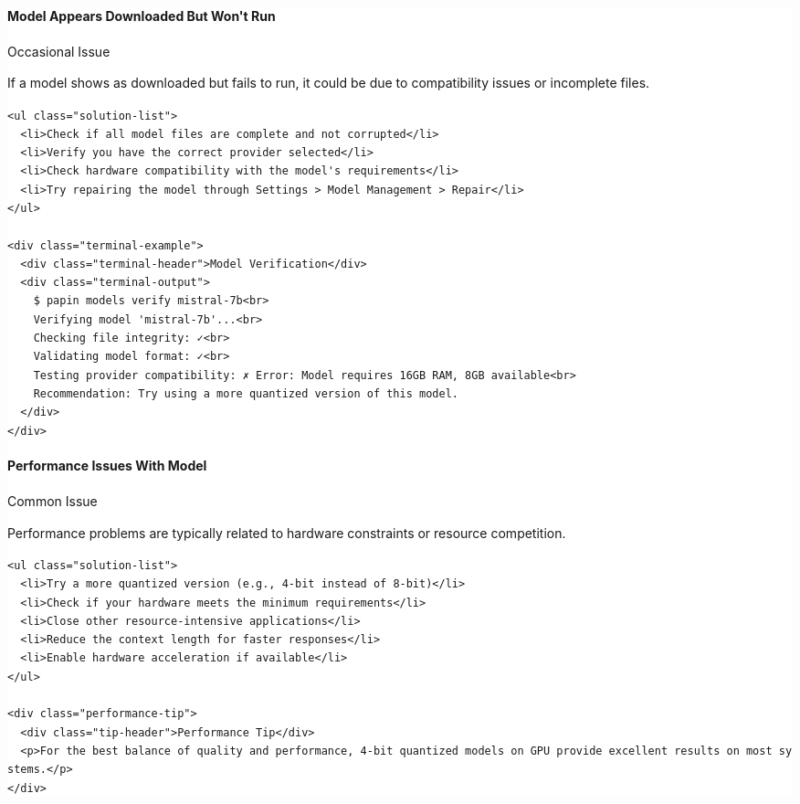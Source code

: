 <div class="issue-card">
  <div class="issue-header">
    <h4>Model Appears Downloaded But Won't Run</h4>
    <span class="severity medium">Occasional Issue</span>
  </div>
  <div class="issue-content">
    <p>If a model shows as downloaded but fails to run, it could be due to compatibility issues or incomplete files.</p>
    
    <ul class="solution-list">
      <li>Check if all model files are complete and not corrupted</li>
      <li>Verify you have the correct provider selected</li>
      <li>Check hardware compatibility with the model's requirements</li>
      <li>Try repairing the model through Settings > Model Management > Repair</li>
    </ul>
    
    <div class="terminal-example">
      <div class="terminal-header">Model Verification</div>
      <div class="terminal-output">
        $ papin models verify mistral-7b<br>
        Verifying model 'mistral-7b'...<br>
        Checking file integrity: ✓<br>
        Validating model format: ✓<br>
        Testing provider compatibility: ✗ Error: Model requires 16GB RAM, 8GB available<br>
        Recommendation: Try using a more quantized version of this model.
      </div>
    </div>
  </div>
</div>

<div class="issue-card">
  <div class="issue-header">
    <h4>Performance Issues With Model</h4>
    <span class="severity low">Common Issue</span>
  </div>
  <div class="issue-content">
    <p>Performance problems are typically related to hardware constraints or resource competition.</p>
    
    <ul class="solution-list">
      <li>Try a more quantized version (e.g., 4-bit instead of 8-bit)</li>
      <li>Check if your hardware meets the minimum requirements</li>
      <li>Close other resource-intensive applications</li>
      <li>Reduce the context length for faster responses</li>
      <li>Enable hardware acceleration if available</li>
    </ul>
    
    <div class="performance-tip">
      <div class="tip-header">Performance Tip</div>
      <p>For the best balance of quality and performance, 4-bit quantized models on GPU provide excellent results on most systems.</p>
    </div>
  </div>
</div>
